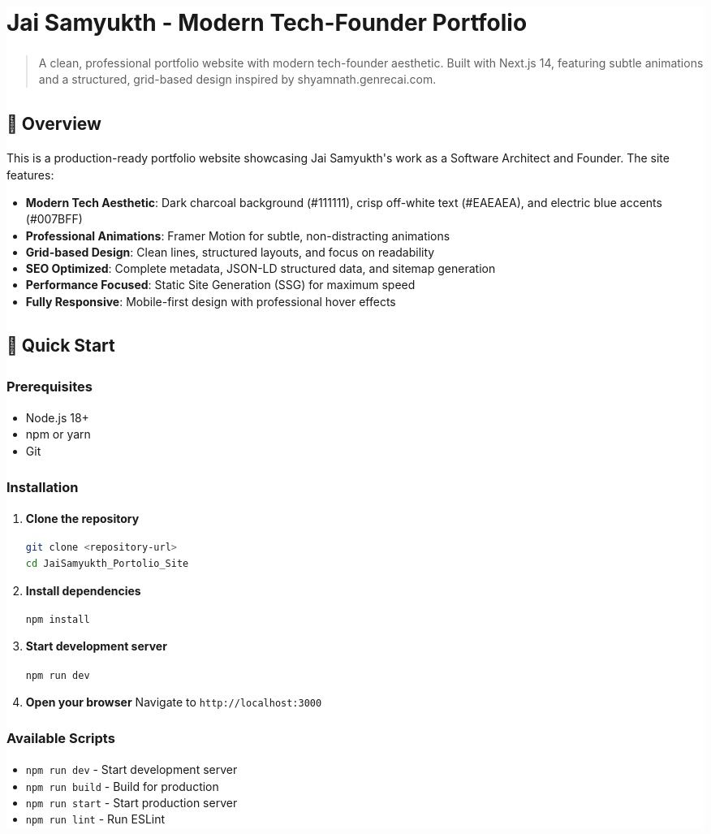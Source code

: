 # Jai Samyukth - Modern Tech-Founder Portfolio

> A clean, professional portfolio website with modern tech-founder aesthetic. Built with Next.js 14, featuring subtle animations and a structured, grid-based design inspired by shyamnath.genrecai.com.

## 🎯 Overview

This is a production-ready portfolio website showcasing Jai Samyukth's work as a Software Architect and Founder. The site features:

- **Modern Tech Aesthetic**: Dark charcoal background (#111111), crisp off-white text (#EAEAEA), and electric blue accents (#007BFF)
- **Professional Animations**: Framer Motion for subtle, non-distracting animations
- **Grid-based Design**: Clean lines, structured layouts, and focus on readability
- **SEO Optimized**: Complete metadata, JSON-LD structured data, and sitemap generation
- **Performance Focused**: Static Site Generation (SSG) for maximum speed
- **Fully Responsive**: Mobile-first design with professional hover effects

## 🚀 Quick Start

### Prerequisites

- Node.js 18+ 
- npm or yarn
- Git

### Installation

1. **Clone the repository**
   ```bash
   git clone <repository-url>
   cd JaiSamyukth_Portolio_Site
   ```

2. **Install dependencies**
   ```bash
   npm install
   ```

3. **Start development server**
   ```bash
   npm run dev
   ```

4. **Open your browser**
   Navigate to `http://localhost:3000`

### Available Scripts

- `npm run dev` - Start development server
- `npm run build` - Build for production
- `npm run start` - Start production server
- `npm run lint` - Run ESLint
